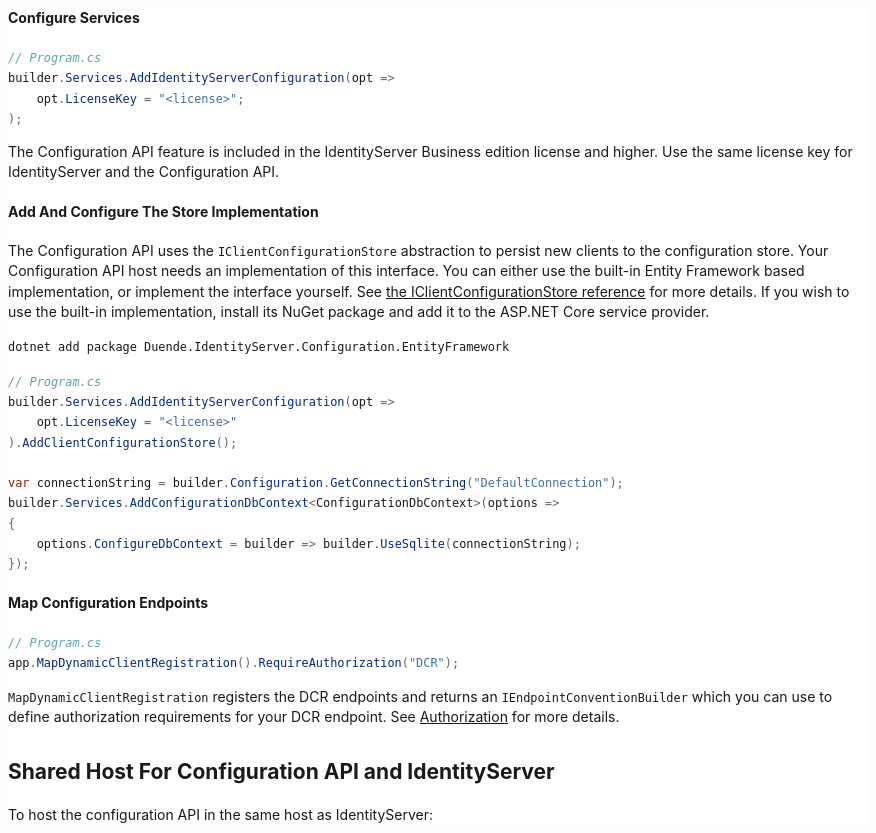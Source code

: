 #### Configure Services

```cs
// Program.cs
builder.Services.AddIdentityServerConfiguration(opt =>
    opt.LicenseKey = "<license>";
);
```

The Configuration API feature is included in the IdentityServer Business edition
license and higher. Use the same license key for IdentityServer and the
Configuration API.

#### Add And Configure The Store Implementation

The Configuration API uses the `IClientConfigurationStore` abstraction to
persist new clients to the configuration store. Your Configuration API host
needs an implementation of this interface. You can either use the built-in
Entity Framework based implementation, or implement the interface yourself. See
[the IClientConfigurationStore reference](/identityserver/reference/stores/index.md) for
more details. If you wish to use the built-in implementation, install its NuGet
package and add it to the ASP.NET Core service provider.

```bash title=Terminal
dotnet add package Duende.IdentityServer.Configuration.EntityFramework
```

```cs
// Program.cs
builder.Services.AddIdentityServerConfiguration(opt =>
    opt.LicenseKey = "<license>"
).AddClientConfigurationStore();

var connectionString = builder.Configuration.GetConnectionString("DefaultConnection");
builder.Services.AddConfigurationDbContext<ConfigurationDbContext>(options =>
{
    options.ConfigureDbContext = builder => builder.UseSqlite(connectionString);
});
```

#### Map Configuration Endpoints

```cs
// Program.cs
app.MapDynamicClientRegistration().RequireAuthorization("DCR");
```

`MapDynamicClientRegistration` registers the DCR endpoints and returns an
`IEndpointConventionBuilder` which you can use to define authorization
requirements for your DCR endpoint. See [Authorization](/identityserver/apis/aspnetcore/authorization.md) for more details.

## Shared Host For Configuration API and IdentityServer

To host the configuration API in the same host as IdentityServer:
